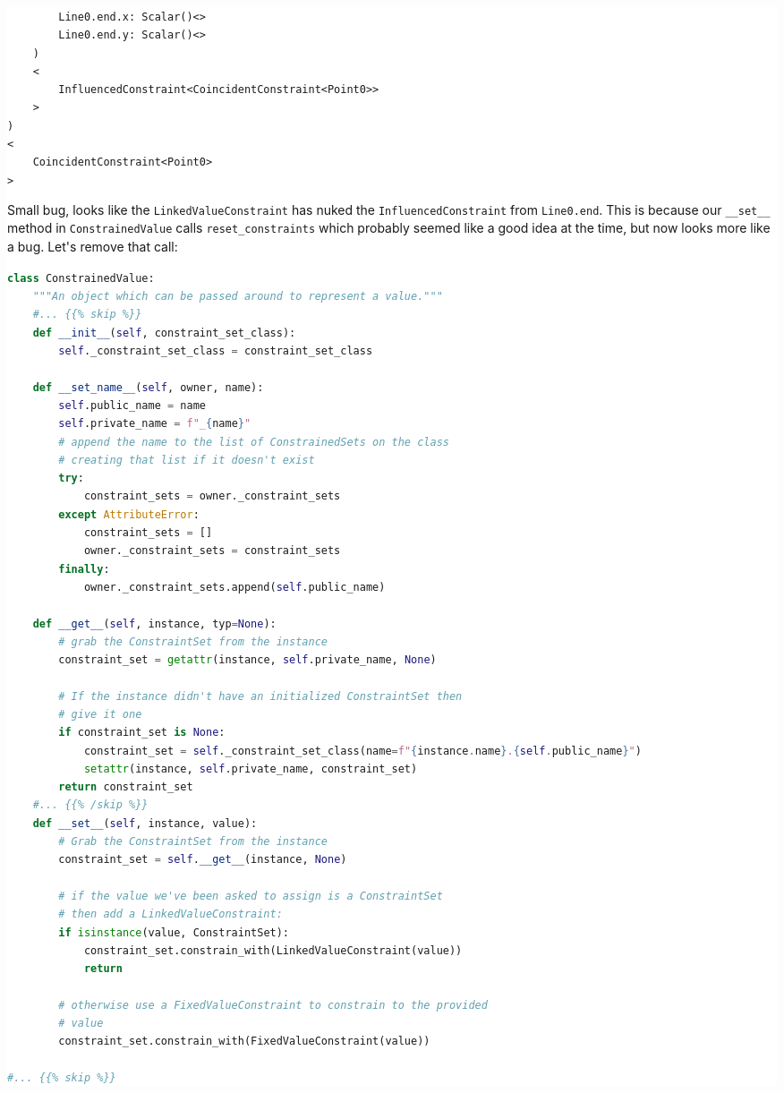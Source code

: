 ```
        Line0.end.x: Scalar()<>
        Line0.end.y: Scalar()<>
    )
    <
        InfluencedConstraint<CoincidentConstraint<Point0>>
    >
)
<
    CoincidentConstraint<Point0>
>

```

Small bug, looks like the `LinkedValueConstraint` has nuked the `InfluencedConstraint` from `Line0.end`.  This is because our `__set__` method in `ConstrainedValue` calls `reset_constraints` which probably seemed like a good idea at the time, but now looks more like a bug. Let's remove that call:


```python
class ConstrainedValue:
    """An object which can be passed around to represent a value."""
    #... {{% skip %}}
    def __init__(self, constraint_set_class):
        self._constraint_set_class = constraint_set_class

    def __set_name__(self, owner, name):
        self.public_name = name
        self.private_name = f"_{name}"
        # append the name to the list of ConstrainedSets on the class
        # creating that list if it doesn't exist
        try:
            constraint_sets = owner._constraint_sets
        except AttributeError:
            constraint_sets = []
            owner._constraint_sets = constraint_sets
        finally:
            owner._constraint_sets.append(self.public_name)

    def __get__(self, instance, typ=None):
        # grab the ConstraintSet from the instance
        constraint_set = getattr(instance, self.private_name, None)

        # If the instance didn't have an initialized ConstraintSet then
        # give it one
        if constraint_set is None:
            constraint_set = self._constraint_set_class(name=f"{instance.name}.{self.public_name}")
            setattr(instance, self.private_name, constraint_set)
        return constraint_set
    #... {{% /skip %}}
    def __set__(self, instance, value):
        # Grab the ConstraintSet from the instance
        constraint_set = self.__get__(instance, None)

        # if the value we've been asked to assign is a ConstraintSet
        # then add a LinkedValueConstraint:
        if isinstance(value, ConstraintSet):
            constraint_set.constrain_with(LinkedValueConstraint(value))
            return

        # otherwise use a FixedValueConstraint to constrain to the provided
        # value
        constraint_set.constrain_with(FixedValueConstraint(value))

#... {{% skip %}}
```